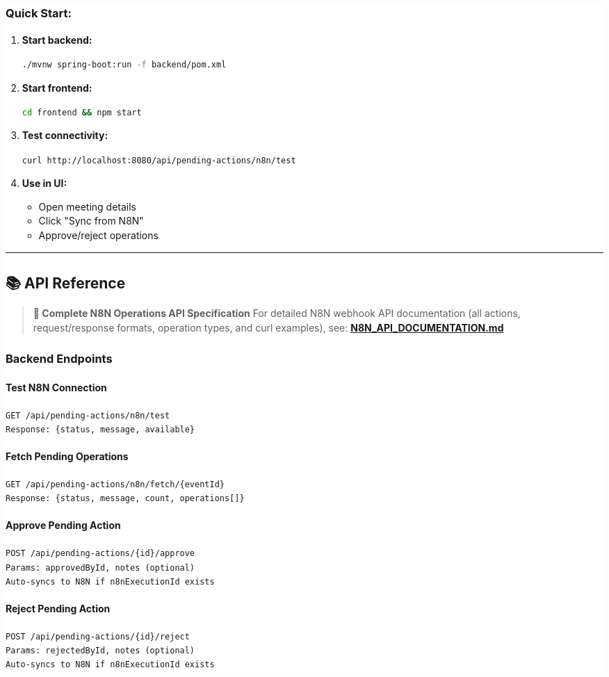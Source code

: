 ### **Quick Start:**

1. **Start backend:**
   ```bash
   ./mvnw spring-boot:run -f backend/pom.xml
   ```

2. **Start frontend:**
   ```bash
   cd frontend && npm start
   ```

3. **Test connectivity:**
   ```bash
   curl http://localhost:8080/api/pending-actions/n8n/test
   ```

4. **Use in UI:**
   - Open meeting details
   - Click "Sync from N8N"
   - Approve/reject operations

---

## 📚 API Reference

> **📖 Complete N8N Operations API Specification**
> For detailed N8N webhook API documentation (all actions, request/response formats, operation types, and curl examples), see:
> **[N8N_API_DOCUMENTATION.md](N8N_API_DOCUMENTATION.md)**

### **Backend Endpoints**

#### **Test N8N Connection**
```
GET /api/pending-actions/n8n/test
Response: {status, message, available}
```

#### **Fetch Pending Operations**
```
GET /api/pending-actions/n8n/fetch/{eventId}
Response: {status, message, count, operations[]}
```

#### **Approve Pending Action**
```
POST /api/pending-actions/{id}/approve
Params: approvedById, notes (optional)
Auto-syncs to N8N if n8nExecutionId exists
```

#### **Reject Pending Action**
```
POST /api/pending-actions/{id}/reject
Params: rejectedById, notes (optional)
Auto-syncs to N8N if n8nExecutionId exists
```
